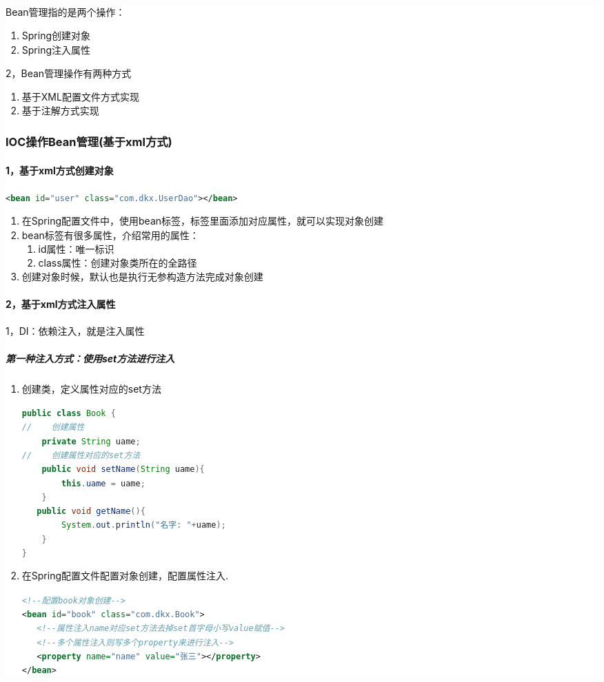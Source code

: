 Bean管理指的是两个操作：

1.  Spring创建对象
2.  Spring注入属性

2，Bean管理操作有两种方式

1.  基于XML配置文件方式实现
2.  基于注解方式实现

### IOC操作Bean管理(基于xml方式)

#### 1，基于xml方式创建对象

```xml
<bean id="user" class="com.dkx.UserDao"></bean>
```

1.  在Spring配置文件中，使用bean标签，标签里面添加对应属性，就可以实现对象创建
2.  bean标签有很多属性，介绍常用的属性：
    1.  id属性：唯一标识
    2.  class属性：创建对象类所在的全路径
3.  创建对象时候，默认也是执行无参构造方法完成对象创建

#### 2，基于xml方式注入属性

1，DI：依赖注入，就是注入属性

##### 第一种注入方式：使用set方法进行注入

1.  创建类，定义属性对应的set方法

    ```java
    public class Book {
    //    创建属性
        private String uame;
    //    创建属性对应的set方法
        public void setName(String uame){
            this.uame = uame;
        }
       public void getName(){
            System.out.println("名字: "+uame);
        }
    }
    ```

2.  在Spring配置文件配置对象创建，配置属性注入.

    ```xml
    <!--配置book对象创建-->
    <bean id="book" class="com.dkx.Book">
       <!--属性注入name对应set方法去掉set首字母小写value赋值-->
       <!--多个属性注入则写多个property来进行注入-->
       <property name="name" value="张三"></property>
    </bean>
    ```

